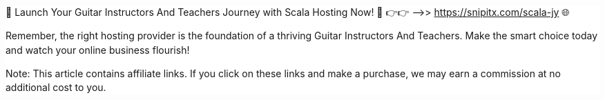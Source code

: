 🚀 Launch Your Guitar Instructors And Teachers Journey with Scala Hosting Now! 🌟
👉👉 -->> https://snipitx.com/scala-jy 🌐

Remember, the right hosting provider is the foundation of a thriving Guitar Instructors And Teachers. Make the smart choice today and watch your online business flourish!

Note: This article contains affiliate links. If you click on these links and make a purchase, we may earn a commission at no additional cost to you.